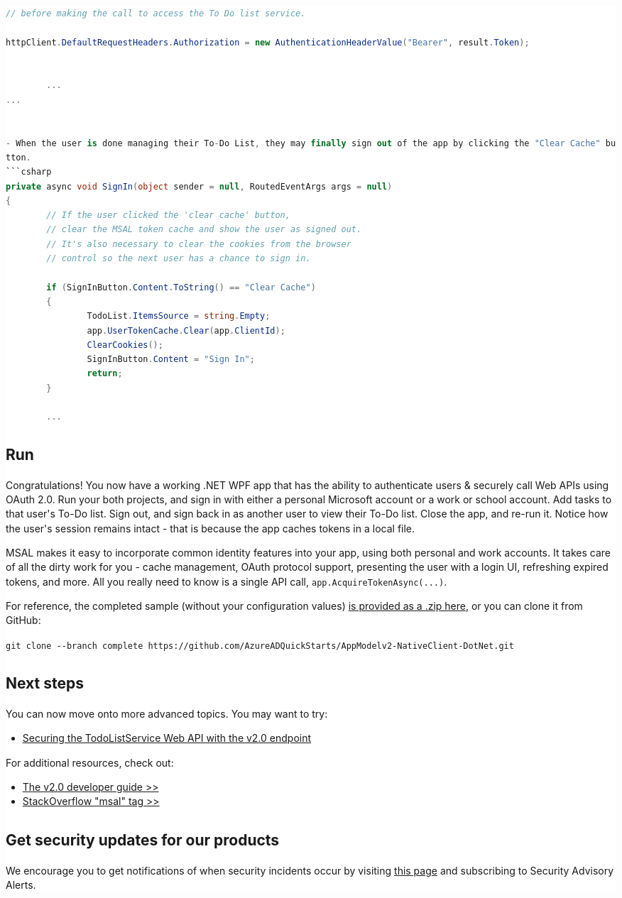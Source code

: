 ```csharp
// before making the call to access the To Do list service.

httpClient.DefaultRequestHeaders.Authorization = new AuthenticationHeaderValue("Bearer", result.Token);


        ...
...


- When the user is done managing their To-Do List, they may finally sign out of the app by clicking the "Clear Cache" button.
```csharp
private async void SignIn(object sender = null, RoutedEventArgs args = null)
{
        // If the user clicked the 'clear cache' button,
        // clear the MSAL token cache and show the user as signed out.
        // It's also necessary to clear the cookies from the browser
        // control so the next user has a chance to sign in.

        if (SignInButton.Content.ToString() == "Clear Cache")
        {
                TodoList.ItemsSource = string.Empty;
                app.UserTokenCache.Clear(app.ClientId);
                ClearCookies();
                SignInButton.Content = "Sign In";
                return;
        }

        ...
```

## Run
Congratulations! You now have a working .NET WPF app that has the ability to authenticate users & securely call Web APIs using OAuth 2.0.  Run your both projects, and sign in with either a personal Microsoft account or a work or school account.  Add tasks to that user's To-Do list.  Sign out, and sign back in as another user to view their To-Do list.  Close the app, and re-run it.  Notice how the user's session remains intact - that is because the app caches tokens in a local file.

MSAL makes it easy to incorporate common identity features into your app, using both personal and work accounts.  It takes care of all the dirty work for you - cache management, OAuth protocol support, presenting the user with a login UI, refreshing expired tokens, and more.  All you really need to know is a single API call, `app.AcquireTokenAsync(...)`.

For reference, the completed sample (without your configuration values) [is provided as a .zip here](https://github.com/AzureADQuickStarts/AppModelv2-NativeClient-DotNet/archive/complete.zip), or you can clone it from GitHub:

```git clone --branch complete https://github.com/AzureADQuickStarts/AppModelv2-NativeClient-DotNet.git```

## Next steps
You can now move onto more advanced topics.  You may want to try:

* [Securing the TodoListService Web API with the v2.0 endpoint](active-directory-v2-devquickstarts-dotnet-api.md)

For additional resources, check out:  

* [The v2.0 developer guide >>](active-directory-appmodel-v2-overview.md)
* [StackOverflow "msal" tag >>](http://stackoverflow.com/questions/tagged/msal)

## Get security updates for our products
We encourage you to get notifications of when security incidents occur by visiting [this page](https://technet.microsoft.com/security/dd252948) and subscribing to Security Advisory Alerts.
```